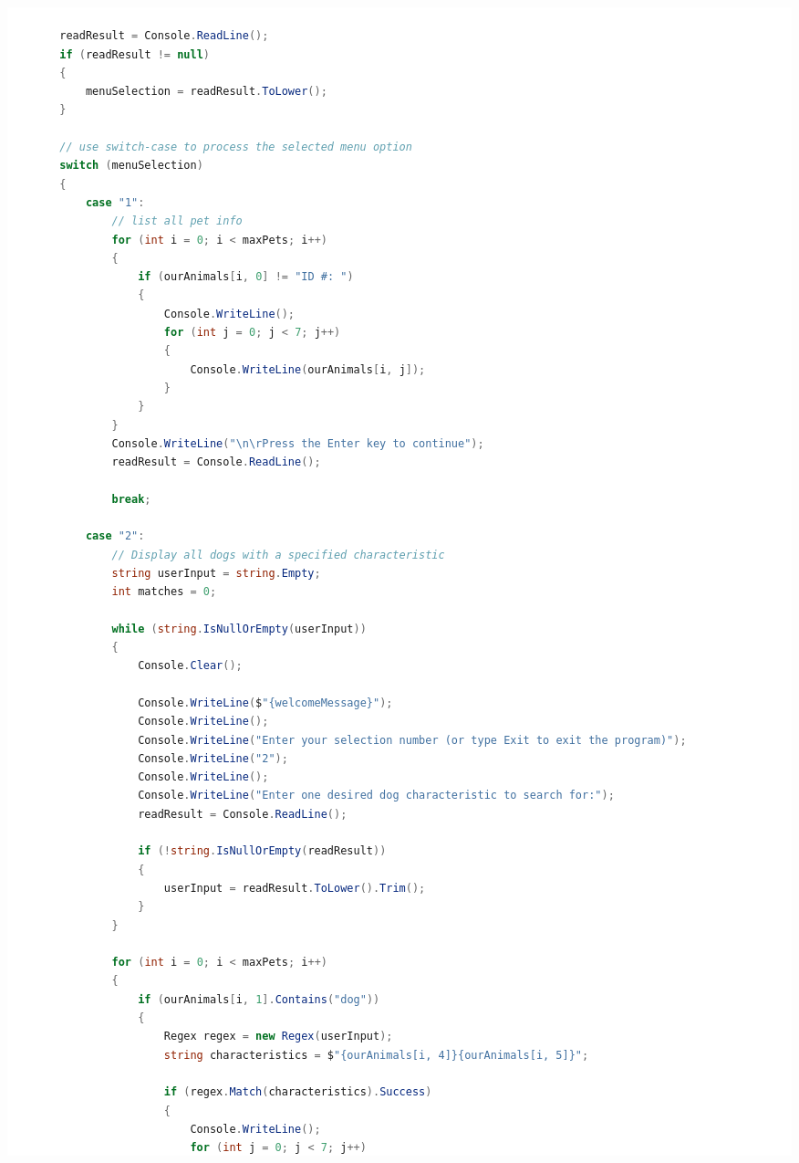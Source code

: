 ```csharp

        readResult = Console.ReadLine();
        if (readResult != null)
        {
            menuSelection = readResult.ToLower();
        }

        // use switch-case to process the selected menu option
        switch (menuSelection)
        {
            case "1":
                // list all pet info
                for (int i = 0; i < maxPets; i++)
                {
                    if (ourAnimals[i, 0] != "ID #: ")
                    {
                        Console.WriteLine();
                        for (int j = 0; j < 7; j++)
                        {
                            Console.WriteLine(ourAnimals[i, j]);
                        }
                    }
                }
                Console.WriteLine("\n\rPress the Enter key to continue");
                readResult = Console.ReadLine();

                break;

            case "2":
                // Display all dogs with a specified characteristic
                string userInput = string.Empty;
                int matches = 0;

                while (string.IsNullOrEmpty(userInput))
                {
                    Console.Clear();

                    Console.WriteLine($"{welcomeMessage}");
                    Console.WriteLine();
                    Console.WriteLine("Enter your selection number (or type Exit to exit the program)");
                    Console.WriteLine("2");
                    Console.WriteLine();
                    Console.WriteLine("Enter one desired dog characteristic to search for:");
                    readResult = Console.ReadLine();

                    if (!string.IsNullOrEmpty(readResult))
                    {
                        userInput = readResult.ToLower().Trim();
                    }
                }

                for (int i = 0; i < maxPets; i++)
                {
                    if (ourAnimals[i, 1].Contains("dog"))
                    {
                        Regex regex = new Regex(userInput);
                        string characteristics = $"{ourAnimals[i, 4]}{ourAnimals[i, 5]}";

                        if (regex.Match(characteristics).Success)
                        {
                            Console.WriteLine();
                            for (int j = 0; j < 7; j++)
```
